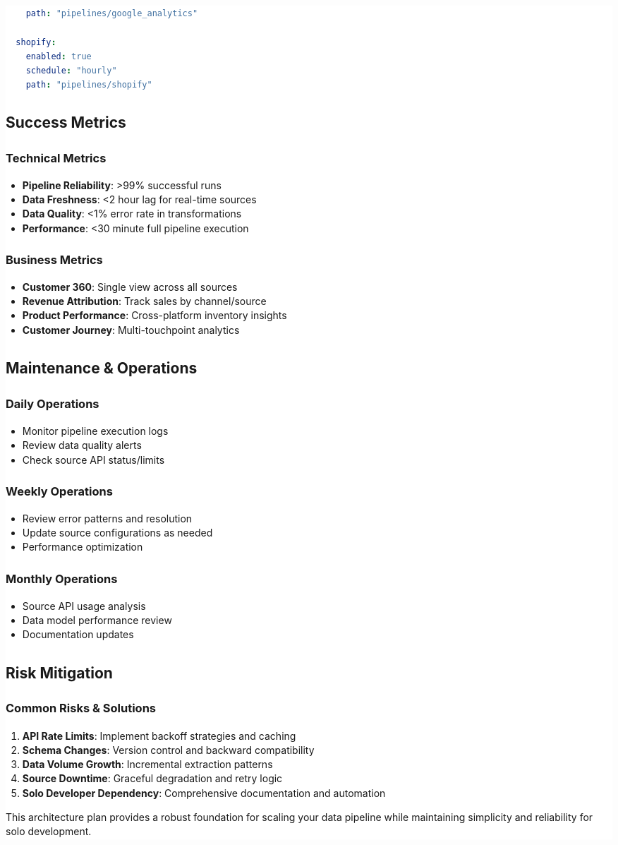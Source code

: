 ```yaml
    path: "pipelines/google_analytics"
    
  shopify:
    enabled: true  
    schedule: "hourly"
    path: "pipelines/shopify"
```

## Success Metrics

### Technical Metrics
- **Pipeline Reliability**: >99% successful runs
- **Data Freshness**: <2 hour lag for real-time sources
- **Data Quality**: <1% error rate in transformations
- **Performance**: <30 minute full pipeline execution

### Business Metrics
- **Customer 360**: Single view across all sources
- **Revenue Attribution**: Track sales by channel/source
- **Product Performance**: Cross-platform inventory insights
- **Customer Journey**: Multi-touchpoint analytics

## Maintenance & Operations

### Daily Operations
- Monitor pipeline execution logs
- Review data quality alerts
- Check source API status/limits

### Weekly Operations  
- Review error patterns and resolution
- Update source configurations as needed
- Performance optimization

### Monthly Operations
- Source API usage analysis
- Data model performance review
- Documentation updates

## Risk Mitigation

### Common Risks & Solutions
1. **API Rate Limits**: Implement backoff strategies and caching
2. **Schema Changes**: Version control and backward compatibility
3. **Data Volume Growth**: Incremental extraction patterns
4. **Source Downtime**: Graceful degradation and retry logic
5. **Solo Developer Dependency**: Comprehensive documentation and automation

This architecture plan provides a robust foundation for scaling your data pipeline while maintaining simplicity and reliability for solo development.